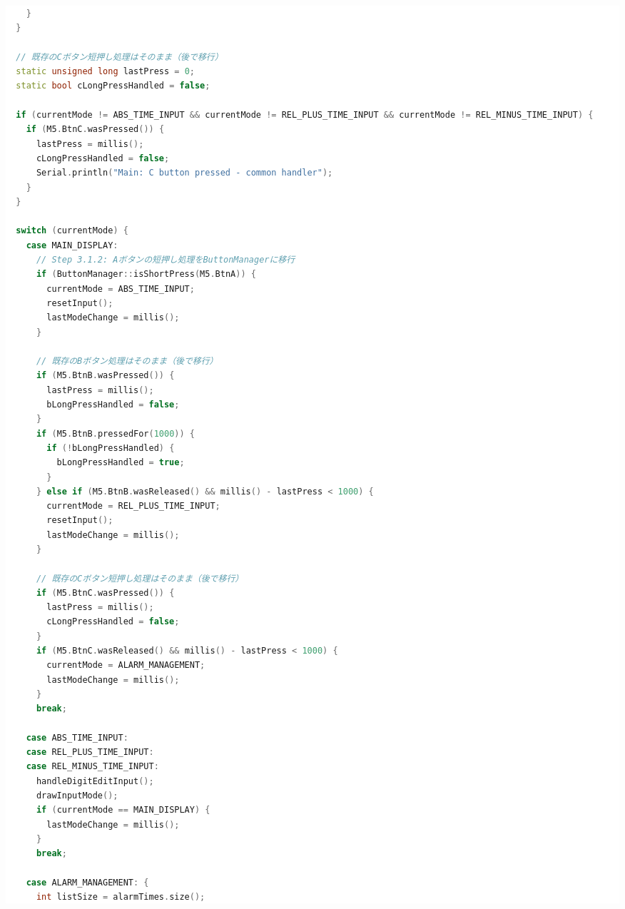 ```cpp
    }
  }
  
  // 既存のCボタン短押し処理はそのまま（後で移行）
  static unsigned long lastPress = 0;
  static bool cLongPressHandled = false;
  
  if (currentMode != ABS_TIME_INPUT && currentMode != REL_PLUS_TIME_INPUT && currentMode != REL_MINUS_TIME_INPUT) {
    if (M5.BtnC.wasPressed()) {
      lastPress = millis();
      cLongPressHandled = false;
      Serial.println("Main: C button pressed - common handler");
    }
  }
  
  switch (currentMode) {
    case MAIN_DISPLAY:
      // Step 3.1.2: Aボタンの短押し処理をButtonManagerに移行
      if (ButtonManager::isShortPress(M5.BtnA)) {
        currentMode = ABS_TIME_INPUT;
        resetInput();
        lastModeChange = millis();
      }
      
      // 既存のBボタン処理はそのまま（後で移行）
      if (M5.BtnB.wasPressed()) {
        lastPress = millis();
        bLongPressHandled = false;
      }
      if (M5.BtnB.pressedFor(1000)) {
        if (!bLongPressHandled) {
          bLongPressHandled = true;
        }
      } else if (M5.BtnB.wasReleased() && millis() - lastPress < 1000) {
        currentMode = REL_PLUS_TIME_INPUT;
        resetInput();
        lastModeChange = millis();
      }
      
      // 既存のCボタン短押し処理はそのまま（後で移行）
      if (M5.BtnC.wasPressed()) {
        lastPress = millis();
        cLongPressHandled = false;
      }
      if (M5.BtnC.wasReleased() && millis() - lastPress < 1000) {
        currentMode = ALARM_MANAGEMENT;
        lastModeChange = millis();
      }
      break;

    case ABS_TIME_INPUT:
    case REL_PLUS_TIME_INPUT:
    case REL_MINUS_TIME_INPUT:
      handleDigitEditInput();
      drawInputMode();
      if (currentMode == MAIN_DISPLAY) {
        lastModeChange = millis();
      }
      break;

    case ALARM_MANAGEMENT: {
      int listSize = alarmTimes.size();
```